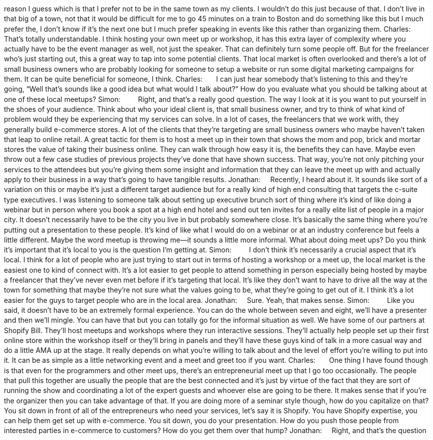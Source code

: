 reason I guess which is that I prefer not to be in the same town as my clients. I wouldn’t do this just because of that. I don’t live in that big of a town, not that it would be difficult for me to go 45 minutes on a train to Boston and do something like this but I much prefer the, I don’t know if it’s the next one but I much prefer speaking in events like this rather than organizing them. Charles:&nbsp;&nbsp;&nbsp;&nbsp;&nbsp;&nbsp; That’s totally understandable. I think hosting your own meet up or workshop, it has this extra layer of complexity where you actually have to be the event manager as well, not just the speaker. That can definitely turn some people off. But for the freelancer who’s just starting out, this a great way to tap into some potential clients. That local market is often overlooked and there’s a lot of small business owners who are probably looking for someone to setup a website or run some digital marketing campaigns for them. It can be quite beneficial for someone, I think. Charles:&nbsp;&nbsp;&nbsp;&nbsp;&nbsp;&nbsp; I can just hear somebody that’s listening to this and they’re going, “Well that’s sounds like a good idea but what would I talk about?” How do you evaluate what you should be talking about at one of these local meetups? Simon:&nbsp;&nbsp;&nbsp;&nbsp;&nbsp;&nbsp;&nbsp;&nbsp; Right, and that’s a really good question. The way I look at it is you want to put yourself in the shoes of your audience. Think about who your ideal client is, that small business owner, and try to think of what kind of problem would they be experiencing that my services can solve. In a lot of cases, the freelancers that we work with, they generally build e-commerce stores. A lot of the clients that they’re targeting are small business owners who maybe haven’t taken that leap to online retail. A great tactic for them is to host a meet up in their town that shows the mom and pop, brick and mortar stores the value of taking their business online. They can walk through how easy it is, the benefits they can have. Maybe even throw out a few case studies of previous projects they’ve done that have shown success. That way, you’re not only pitching your services to the attendees but you’re giving them some insight and information that they can leave the meet up with and actually apply to their business in a way that’s going to have tangible results. Jonathan:&nbsp;&nbsp;&nbsp;&nbsp; Recently, I heard about it. It sounds like sort of a variation on this or maybe it’s just a different target audience but for a really kind of high end consulting that targets the c-suite type executives. I was listening to someone talk about setting up executive brunch sort of thing where it’s kind of like doing a webinar but in person where you book a spot at a high end hotel and send out ten invites for a really elite list of people in a major city. It doesn’t necessarily have to be the city you live in but probably somewhere close. It’s basically the same thing where you’re putting out a presentation to these people. It’s kind of like what I would do on a webinar or at an industry conference but feels a little different. Maybe the word meetup is throwing me—it sounds a little more informal. What about doing meet ups? Do you think it’s important that it’s local to you is the question I’m getting at. Simon:&nbsp;&nbsp;&nbsp;&nbsp;&nbsp;&nbsp;&nbsp;&nbsp; I don’t think it’s necessarily a crucial aspect that it’s local. I think for a lot of people who are just trying to start out in terms of hosting a workshop or a meet up, the local market is the easiest one to kind of connect with. It’s a lot easier to get people to attend something in person especially being hosted by maybe a freelancer that they’ve never even met before if it’s targeting that local. It’s like they don’t want to have to drive all the way at the town for something that maybe they’re not sure what the values going to be, what they’re going to get out of it. I think it’s a lot easier for the guys to target people who are in the local area. Jonathan:&nbsp;&nbsp;&nbsp;&nbsp; Sure. Yeah, that makes sense. Simon:&nbsp;&nbsp;&nbsp;&nbsp;&nbsp;&nbsp;&nbsp;&nbsp; Like you said, it doesn’t have to be an extremely formal experience. You can do the whole between seven and eight, we’ll have a presenter and then we’ll mingle. You can have that but you can totally go for the informal situation as well. We have some of our partners at Shopify Bill. They’ll host meetups and workshops where they run interactive sessions. They’ll actually help people set up their first online store within the workshop itself or they’ll bring in panels and they’ll have these guys kind of talk in a more casual way and do a little AMA up at the stage. It really depends on what you’re willing to talk about and the level of effort you’re willing to put into it. It can be as simple as a little networking event and a meet and greet too if you want. Charles:&nbsp;&nbsp;&nbsp;&nbsp;&nbsp;&nbsp; One thing I have found though is that even for the programmers and other meet ups, there’s an entrepreneurial meet up that I go too occasionally. The people that pull this together are usually the people that are the best connected and it’s just by virtue of the fact that they are sort of running the show and coordinating a lot of the expert guests and whoever else are going to be there. It makes sense that if you’re the organizer then you can take advantage of that. If you are doing more of a seminar style though, how do you capitalize on that? You sit down in front of all of the entrepreneurs who need your services, let’s say it is Shopify. You have Shopify expertise, you can help them get set up with e-commerce. You sit down, you do your presentation. How do you push those people from interested parties in e-commerce to customers? How do you get them over that hump? Jonathan:&nbsp;&nbsp;&nbsp;&nbsp; Right, and that’s the question